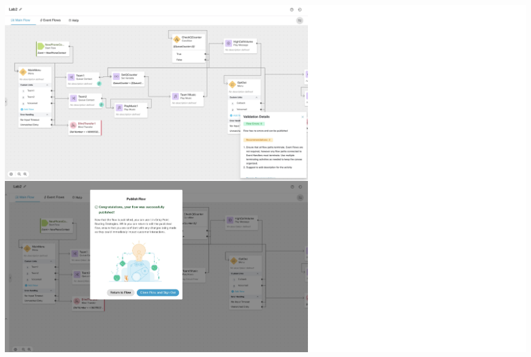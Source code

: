 <img align="middle" src="Images/Lab2/Flow151.jpg" width="500" />

<img align="middle" src="Images/Lab2/Flow152.jpg" width="500" />
